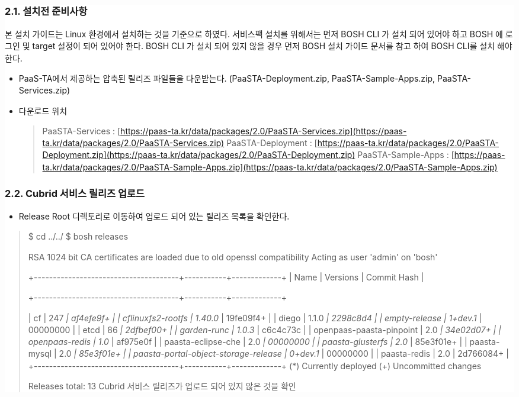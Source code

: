 ### 2.1. 설치전 준비사항

본 설치 가이드는 Linux 환경에서 설치하는 것을 기준으로 하였다.
서비스팩 설치를 위해서는 먼저 BOSH CLI 가 설치 되어 있어야 하고 BOSH 에 로그인 및 target 설정이 되어 있어야 한다.
 BOSH CLI 가 설치 되어 있지 않을 경우 먼저 BOSH 설치 가이드 문서를 참고 하여 BOSH CLI를 설치 해야 한다.


* PaaS-TA에서 제공하는 압축된 릴리즈 파일들을 다운받는다. \(PaaSTA-Deployment.zip, PaaSTA-Sample-Apps.zip, PaaSTA-Services.zip\)
* 다운로드 위치

  > PaaSTA-Services : [https://paas-ta.kr/data/packages/2.0/PaaSTA-Services.zip](https://paas-ta.kr/data/packages/2.0/PaaSTA-Services.zip)
  > PaaSTA-Deployment : [https://paas-ta.kr/data/packages/2.0/PaaSTA-Deployment.zip](https://paas-ta.kr/data/packages/2.0/PaaSTA-Deployment.zip)
  > PaaSTA-Sample-Apps : [https://paas-ta.kr/data/packages/2.0/PaaSTA-Sample-Apps.zip](https://paas-ta.kr/data/packages/2.0/PaaSTA-Sample-Apps.zip)

### 2.2. Cubrid 서비스 릴리즈 업로드

* Release Root 디렉토리로 이동하여 업로드 되어 있는 릴리즈 목록을 확인한다.

> $ cd ../../
>  $ bosh releases
>
>  RSA 1024 bit CA certificates are loaded due to old openssl compatibility
>  Acting as user 'admin' on 'bosh'
>
>  +--------------------------------------+-----------+-------------+
>  \| Name \| Versions \| Commit Hash \|
>
> +--------------------------------------+-----------+-------------+
>
> \| cf \| 247 _\| af4efe9f+ \|_
>  _\| cflinuxfs2-rootfs \| 1.40.0_ \| 19fe09f4+ \|
>  \| diego \| 1.1.0 _\| 2298c8d4 \|_
>  _\| empty-release \| 1+dev.1_ \| 00000000 \|
>  \| etcd \| 86 _\| 2dfbef00+ \|_
>  _\| garden-runc \| 1.0.3_ \| c6c4c73c \|
>  \| openpaas-paasta-pinpoint \| 2.0 _\| 34e02d07+ \|_
>  _\| openpaas-redis \| 1.0_ \| af975e0f \|
>  \| paasta-eclipse-che \| 2.0 _\| 00000000 \|_
>  _\| paasta-glusterfs \| 2.0_ \| 85e3f01e+ \|
>  \| paasta-mysql \| 2.0 _\| 85e3f01e+ \|_
>  _\| paasta-portal-object-storage-release \| 0+dev.1_ \| 00000000 \|
>  \| paasta-redis \| 2.0 \| 2d766084+ \|
>  +--------------------------------------+-----------+-------------+
>  \(\*\) Currently deployed
>  \(+\) Uncommitted changes
>
>  Releases total: 13
>  Cubrid 서비스 릴리즈가 업로드 되어 있지 않은 것을 확인
